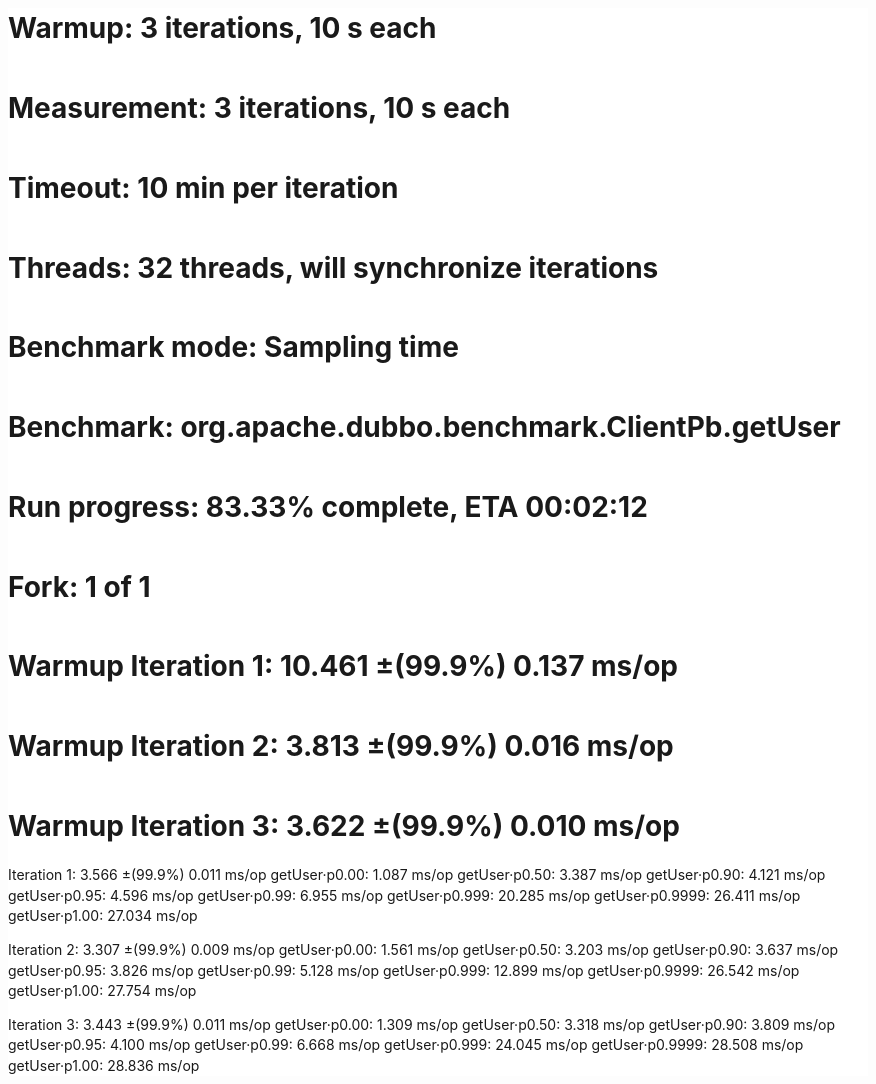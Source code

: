 # Warmup: 3 iterations, 10 s each
# Measurement: 3 iterations, 10 s each
# Timeout: 10 min per iteration
# Threads: 32 threads, will synchronize iterations
# Benchmark mode: Sampling time
# Benchmark: org.apache.dubbo.benchmark.ClientPb.getUser

# Run progress: 83.33% complete, ETA 00:02:12
# Fork: 1 of 1
# Warmup Iteration   1: 10.461 ±(99.9%) 0.137 ms/op
# Warmup Iteration   2: 3.813 ±(99.9%) 0.016 ms/op
# Warmup Iteration   3: 3.622 ±(99.9%) 0.010 ms/op
Iteration   1: 3.566 ±(99.9%) 0.011 ms/op
                 getUser·p0.00:   1.087 ms/op
                 getUser·p0.50:   3.387 ms/op
                 getUser·p0.90:   4.121 ms/op
                 getUser·p0.95:   4.596 ms/op
                 getUser·p0.99:   6.955 ms/op
                 getUser·p0.999:  20.285 ms/op
                 getUser·p0.9999: 26.411 ms/op
                 getUser·p1.00:   27.034 ms/op

Iteration   2: 3.307 ±(99.9%) 0.009 ms/op
                 getUser·p0.00:   1.561 ms/op
                 getUser·p0.50:   3.203 ms/op
                 getUser·p0.90:   3.637 ms/op
                 getUser·p0.95:   3.826 ms/op
                 getUser·p0.99:   5.128 ms/op
                 getUser·p0.999:  12.899 ms/op
                 getUser·p0.9999: 26.542 ms/op
                 getUser·p1.00:   27.754 ms/op

Iteration   3: 3.443 ±(99.9%) 0.011 ms/op
                 getUser·p0.00:   1.309 ms/op
                 getUser·p0.50:   3.318 ms/op
                 getUser·p0.90:   3.809 ms/op
                 getUser·p0.95:   4.100 ms/op
                 getUser·p0.99:   6.668 ms/op
                 getUser·p0.999:  24.045 ms/op
                 getUser·p0.9999: 28.508 ms/op
                 getUser·p1.00:   28.836 ms/op
